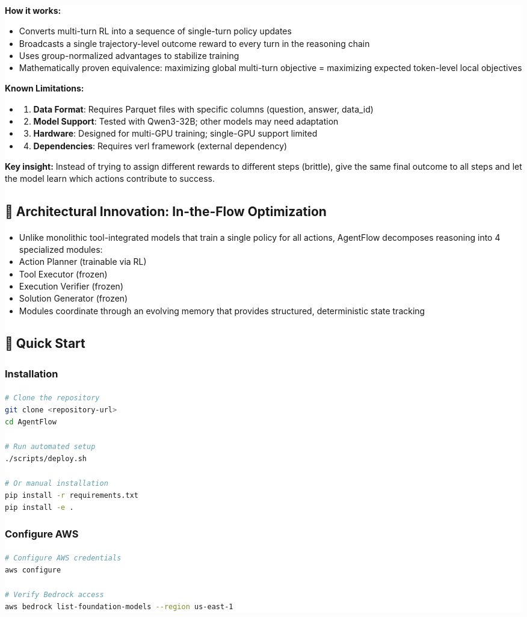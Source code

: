 **How it works:**

- Converts multi-turn RL into a sequence of single-turn policy updates
- Broadcasts a single trajectory-level outcome reward to every turn in the reasoning chain
- Uses group-normalized advantages to stabilize training
- Mathematically proven equivalence: maximizing global multi-turn objective = maximizing expected token-level local objectives

**Known Limitations:**                                                                                                                                                                   
                                                                                                                                                                                    
- 1. **Data Format**: Requires Parquet files with specific columns (question, answer, data_id) 
- 2. **Model Support**: Tested with Qwen3-32B; other models may need adaptation 
- 3. **Hardware**: Designed for multi-GPU training; single-GPU support limited
- 4. **Dependencies**: Requires verl framework (external dependency)
     
**Key insight:** Instead of trying to assign different rewards to different steps (brittle), give the same final outcome to all steps and let the model learn which actions contribute to success.

##  🎉 Architectural Innovation: In-the-Flow Optimization
- Unlike monolithic tool-integrated models that train a single policy for all actions, AgentFlow decomposes reasoning into 4 specialized modules:
- Action Planner (trainable via RL)
- Tool Executor (frozen)
- Execution Verifier (frozen)
- Solution Generator (frozen)
- Modules coordinate through an evolving memory that provides structured, deterministic state tracking

## 🚀 Quick Start

### Installation

```bash
# Clone the repository
git clone <repository-url>
cd AgentFlow

# Run automated setup
./scripts/deploy.sh

# Or manual installation
pip install -r requirements.txt
pip install -e .
```

### Configure AWS

```bash
# Configure AWS credentials
aws configure

# Verify Bedrock access
aws bedrock list-foundation-models --region us-east-1
```
